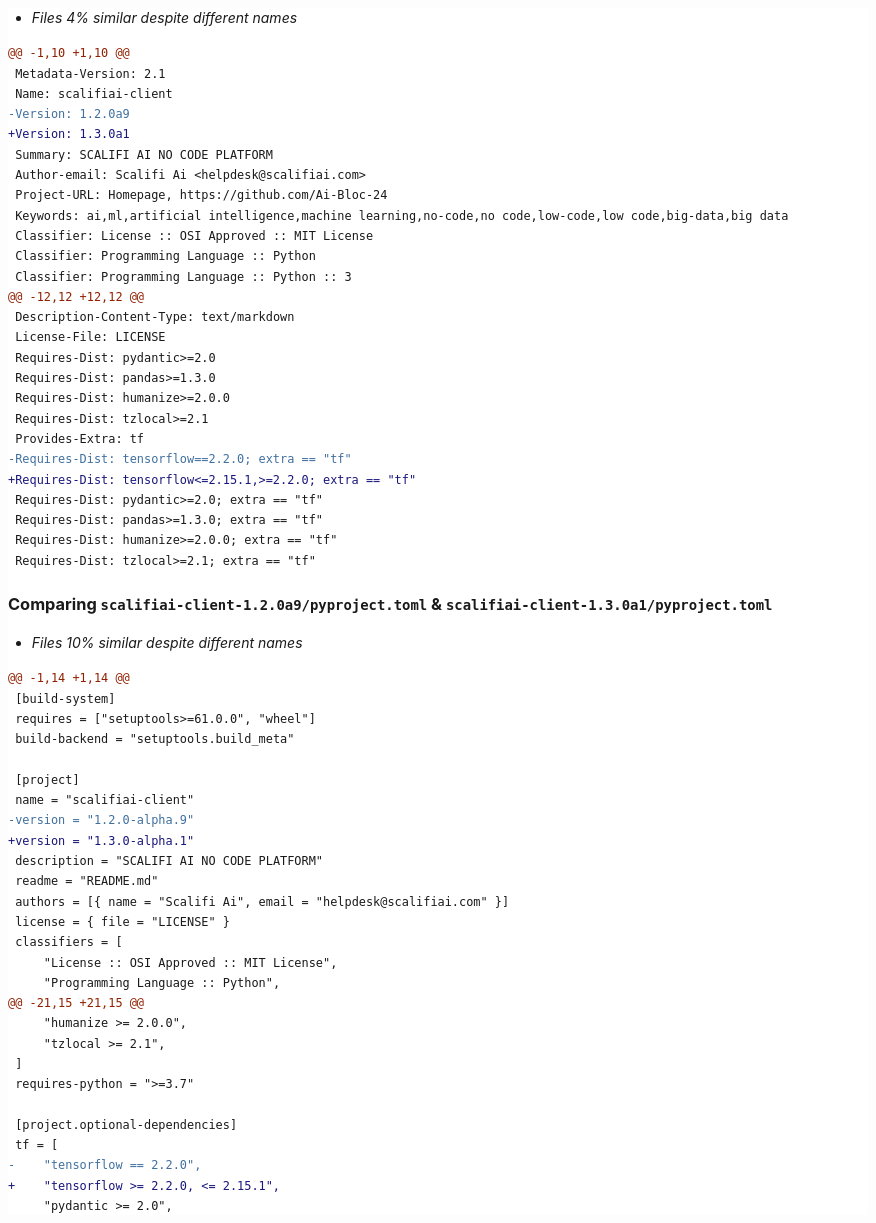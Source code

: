  * *Files 4% similar despite different names*

```diff
@@ -1,10 +1,10 @@
 Metadata-Version: 2.1
 Name: scalifiai-client
-Version: 1.2.0a9
+Version: 1.3.0a1
 Summary: SCALIFI AI NO CODE PLATFORM
 Author-email: Scalifi Ai <helpdesk@scalifiai.com>
 Project-URL: Homepage, https://github.com/Ai-Bloc-24
 Keywords: ai,ml,artificial intelligence,machine learning,no-code,no code,low-code,low code,big-data,big data
 Classifier: License :: OSI Approved :: MIT License
 Classifier: Programming Language :: Python
 Classifier: Programming Language :: Python :: 3
@@ -12,12 +12,12 @@
 Description-Content-Type: text/markdown
 License-File: LICENSE
 Requires-Dist: pydantic>=2.0
 Requires-Dist: pandas>=1.3.0
 Requires-Dist: humanize>=2.0.0
 Requires-Dist: tzlocal>=2.1
 Provides-Extra: tf
-Requires-Dist: tensorflow==2.2.0; extra == "tf"
+Requires-Dist: tensorflow<=2.15.1,>=2.2.0; extra == "tf"
 Requires-Dist: pydantic>=2.0; extra == "tf"
 Requires-Dist: pandas>=1.3.0; extra == "tf"
 Requires-Dist: humanize>=2.0.0; extra == "tf"
 Requires-Dist: tzlocal>=2.1; extra == "tf"
```

### Comparing `scalifiai-client-1.2.0a9/pyproject.toml` & `scalifiai-client-1.3.0a1/pyproject.toml`

 * *Files 10% similar despite different names*

```diff
@@ -1,14 +1,14 @@
 [build-system]
 requires = ["setuptools>=61.0.0", "wheel"]
 build-backend = "setuptools.build_meta"
 
 [project]
 name = "scalifiai-client"
-version = "1.2.0-alpha.9"
+version = "1.3.0-alpha.1"
 description = "SCALIFI AI NO CODE PLATFORM"
 readme = "README.md"
 authors = [{ name = "Scalifi Ai", email = "helpdesk@scalifiai.com" }]
 license = { file = "LICENSE" }
 classifiers = [
     "License :: OSI Approved :: MIT License",
     "Programming Language :: Python",
@@ -21,15 +21,15 @@
     "humanize >= 2.0.0",
     "tzlocal >= 2.1",
 ]
 requires-python = ">=3.7"
 
 [project.optional-dependencies]
 tf = [
-    "tensorflow == 2.2.0",
+    "tensorflow >= 2.2.0, <= 2.15.1",
     "pydantic >= 2.0",
```